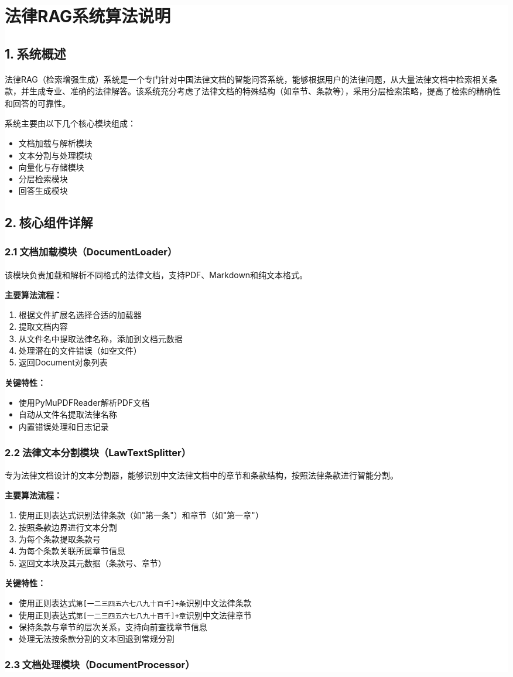 # 法律RAG系统算法说明

## 1. 系统概述

法律RAG（检索增强生成）系统是一个专门针对中国法律文档的智能问答系统，能够根据用户的法律问题，从大量法律文档中检索相关条款，并生成专业、准确的法律解答。该系统充分考虑了法律文档的特殊结构（如章节、条款等），采用分层检索策略，提高了检索的精确性和回答的可靠性。

系统主要由以下几个核心模块组成：
- 文档加载与解析模块
- 文本分割与处理模块
- 向量化与存储模块
- 分层检索模块
- 回答生成模块

## 2. 核心组件详解

### 2.1 文档加载模块（DocumentLoader）

该模块负责加载和解析不同格式的法律文档，支持PDF、Markdown和纯文本格式。

**主要算法流程：**
1. 根据文件扩展名选择合适的加载器
2. 提取文档内容
3. 从文件名中提取法律名称，添加到文档元数据
4. 处理潜在的文件错误（如空文件）
5. 返回Document对象列表

**关键特性：**
- 使用PyMuPDFReader解析PDF文档
- 自动从文件名提取法律名称
- 内置错误处理和日志记录

### 2.2 法律文本分割模块（LawTextSplitter）

专为法律文档设计的文本分割器，能够识别中文法律文档中的章节和条款结构，按照法律条款进行智能分割。

**主要算法流程：**
1. 使用正则表达式识别法律条款（如"第一条"）和章节（如"第一章"）
2. 按照条款边界进行文本分割
3. 为每个条款提取条款号
4. 为每个条款关联所属章节信息
5. 返回文本块及其元数据（条款号、章节）

**关键特性：**
- 使用正则表达式`第[一二三四五六七八九十百千]+条`识别中文法律条款
- 使用正则表达式`第[一二三四五六七八九十百千]+章`识别中文法律章节
- 保持条款与章节的层次关系，支持向前查找章节信息
- 处理无法按条款分割的文本回退到常规分割

### 2.3 文档处理模块（DocumentProcessor）
